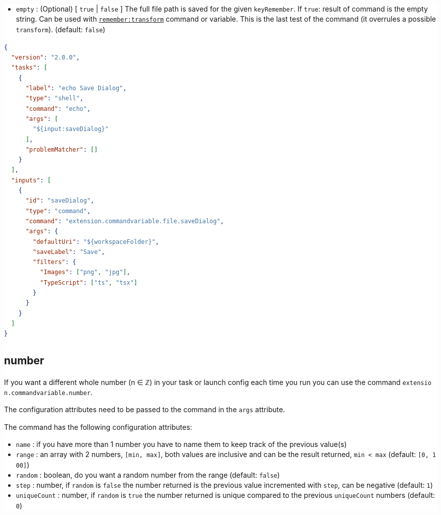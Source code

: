 * `empty` : (Optional) [ `true` | `false` ] The full file path is saved for the given `keyRemember`. If `true`: result of command is the empty string. Can be used with [`remember:transform`](#remember) command or variable. This is the last test of the command (it overrules a possible `transform`). (default: `false`)

```json
{
  "version": "2.0.0",
  "tasks": [
    {
      "label": "echo Save Dialog",
      "type": "shell",
      "command": "echo",
      "args": [
        "${input:saveDialog}"
      ],
      "problemMatcher": []
    }
  ],
  "inputs": [
    {
      "id": "saveDialog",
      "type": "command",
      "command": "extension.commandvariable.file.saveDialog",
      "args": {
        "defaultUri": "${workspaceFolder}",
        "saveLabel": "Save",
        "filters": {
          "Images": ["png", "jpg"],
          "TypeScript": ["ts", "tsx"]
        }
      }
    }
  ]
}
```

## number

If you want a different whole number (n ∈ ℤ) in your task or launch config each time you run you can use the command `extension.commandvariable.number`.

The configuration attributes need to be passed to the command in the `args` attribute.

The command has the following configuration attributes:

* `name` : if you have more than 1 number you have to name them to keep track of the previous value(s)
* `range` : an array with 2 numbers, `[min, max]`, both values are inclusive and can be the result returned, `min < max` (default: `[0, 100]`)
* `random` : boolean, do you want a random number from the range (default: `false`)
* `step` : number, if `random` is `false` the number returned is the previous value incremented with `step`, can be negative (default: `1`)
* `uniqueCount` : number, if `random` is `true` the number returned is unique compared to the previous `uniqueCount` numbers (default: `0`)
